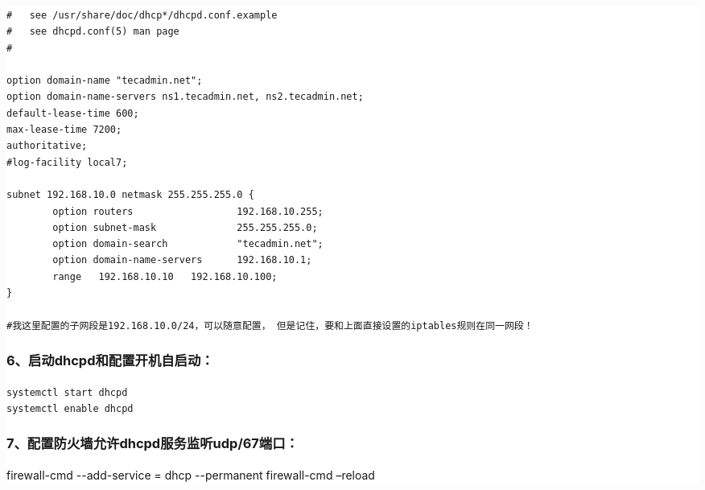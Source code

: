 ```
#   see /usr/share/doc/dhcp*/dhcpd.conf.example
#   see dhcpd.conf(5) man page
#

option domain-name "tecadmin.net";
option domain-name-servers ns1.tecadmin.net, ns2.tecadmin.net;
default-lease-time 600;
max-lease-time 7200;
authoritative;
#log-facility local7;

subnet 192.168.10.0 netmask 255.255.255.0 {
        option routers                  192.168.10.255;
        option subnet-mask              255.255.255.0;
        option domain-search            "tecadmin.net";
        option domain-name-servers      192.168.10.1;
        range   192.168.10.10   192.168.10.100;
}

#我这里配置的子网段是192.168.10.0/24，可以随意配置， 但是记住，要和上面直接设置的iptables规则在同一网段！

```
### 6、启动dhcpd和配置开机自启动：
```
systemctl start dhcpd
systemctl enable dhcpd
```
### 7、配置防火墙允许dhcpd服务监听udp/67端口：
firewall-cmd --add-service = dhcp --permanent 
firewall-cmd –reload
